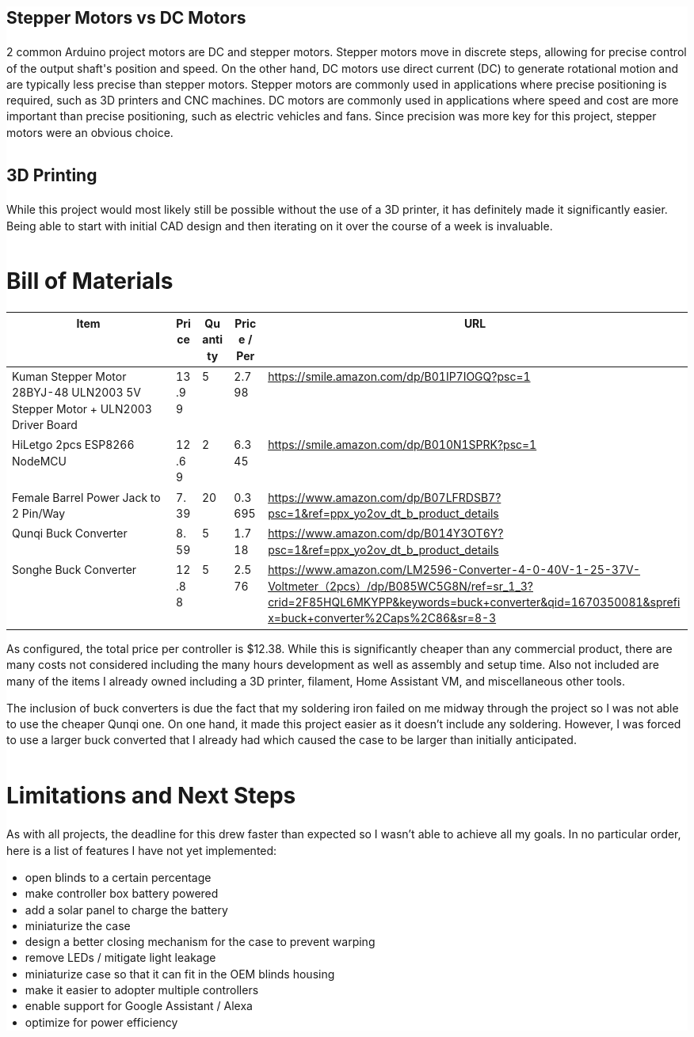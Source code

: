 ## Stepper Motors vs DC Motors

2 common Arduino project motors are DC and stepper motors. Stepper motors move in discrete steps, allowing for precise control of the output shaft's position and speed. On the other hand, DC motors use direct current (DC) to generate rotational motion and are typically less precise than stepper motors. Stepper motors are commonly used in applications where precise positioning is required, such as 3D printers and CNC machines. DC motors are commonly used in applications where speed and cost are more important than precise positioning, such as electric vehicles and fans. Since precision was more key for this project, stepper motors were an obvious choice. 

## 3D Printing

While this project would most likely still be possible without the use of a 3D printer, it has definitely made it significantly easier. Being able to start with initial CAD design and then iterating on it over the course of a week is invaluable. 

# Bill of Materials

| Item | Price | Quantity  | Price / Per | URL |
| --- | --- | --- | --- | --- |
| Kuman Stepper Motor 28BYJ-48 ULN2003 5V Stepper Motor + ULN2003 Driver Board | 13.99 | 5 | 2.798 | https://smile.amazon.com/dp/B01IP7IOGQ?psc=1 |
| HiLetgo 2pcs ESP8266 NodeMCU | 12.69 | 2 | 6.345 | https://smile.amazon.com/dp/B010N1SPRK?psc=1 |
| Female Barrel Power Jack to 2 Pin/Way | 7.39 | 20 | 0.3695 | https://www.amazon.com/dp/B07LFRDSB7?psc=1&ref=ppx_yo2ov_dt_b_product_details |
| Qunqi Buck Converter | 8.59 | 5 | 1.718 | https://www.amazon.com/dp/B014Y3OT6Y?psc=1&ref=ppx_yo2ov_dt_b_product_details |
| Songhe Buck Converter | 12.88 | 5 | 2.576 | https://www.amazon.com/LM2596-Converter-4-0-40V-1-25-37V-Voltmeter（2pcs）/dp/B085WC5G8N/ref=sr_1_3?crid=2F85HQL6MKYPP&keywords=buck+converter&qid=1670350081&sprefix=buck+converter%2Caps%2C86&sr=8-3 |

As configured, the total price per controller is $12.38. While this is significantly cheaper than any commercial product, there are many costs not considered including the many hours development as well as assembly and setup time. Also not included are many of the items I already owned including a 3D printer, filament, Home Assistant VM, and miscellaneous other tools. 

The inclusion of buck converters is due the fact that my soldering iron failed on me midway through the project so I was not able to use the cheaper Qunqi one. On one hand, it made this project easier as it doesn’t include any soldering. However, I was forced to use a larger buck converted that I already had which caused the case to be larger than initially anticipated. 

# Limitations and Next Steps

As with all projects, the deadline for this drew faster than expected so I wasn’t able to achieve all my goals. In no particular order, here is a list of features I have not yet implemented:

- open blinds to a certain percentage
- make controller box battery powered
- add a solar panel to charge the battery
- miniaturize the case
- design a better closing mechanism for the case to prevent warping
- remove LEDs / mitigate light leakage
- miniaturize case so that it can fit in the OEM blinds housing
- make it easier to adopter multiple controllers
- enable support for Google Assistant / Alexa
- optimize for power efficiency
